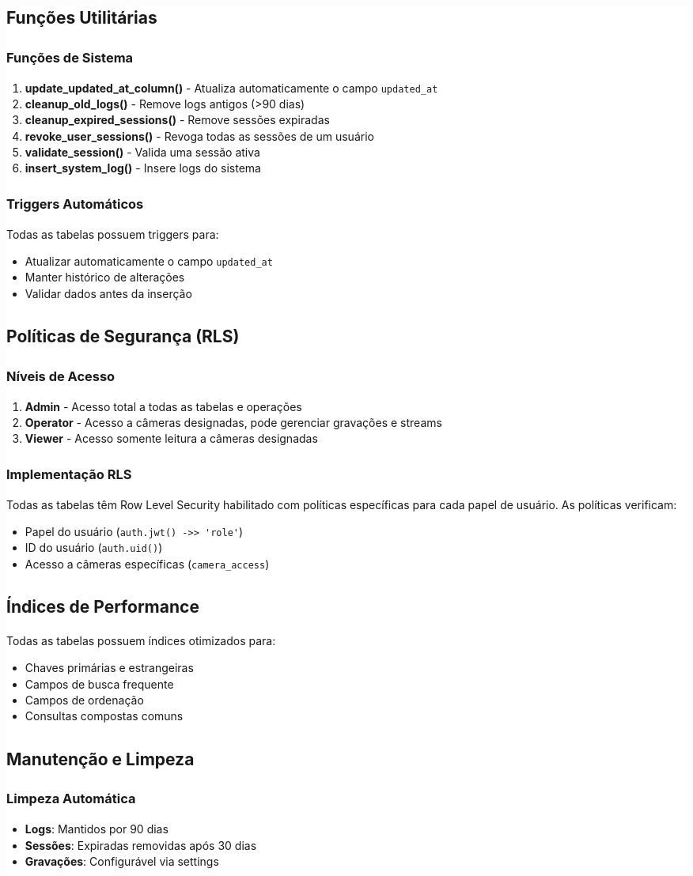 ## Funções Utilitárias

### Funções de Sistema

1. **update_updated_at_column()** - Atualiza automaticamente o campo `updated_at`
2. **cleanup_old_logs()** - Remove logs antigos (>90 dias)
3. **cleanup_expired_sessions()** - Remove sessões expiradas
4. **revoke_user_sessions()** - Revoga todas as sessões de um usuário
5. **validate_session()** - Valida uma sessão ativa
6. **insert_system_log()** - Insere logs do sistema

### Triggers Automáticos

Todas as tabelas possuem triggers para:
- Atualizar automaticamente o campo `updated_at`
- Manter histórico de alterações
- Validar dados antes da inserção

## Políticas de Segurança (RLS)

### Níveis de Acesso

1. **Admin** - Acesso total a todas as tabelas e operações
2. **Operator** - Acesso a câmeras designadas, pode gerenciar gravações e streams
3. **Viewer** - Acesso somente leitura a câmeras designadas

### Implementação RLS

Todas as tabelas têm Row Level Security habilitado com políticas específicas para cada papel de usuário. As políticas verificam:
- Papel do usuário (`auth.jwt() ->> 'role'`)
- ID do usuário (`auth.uid()`)
- Acesso a câmeras específicas (`camera_access`)

## Índices de Performance

Todas as tabelas possuem índices otimizados para:
- Chaves primárias e estrangeiras
- Campos de busca frequente
- Campos de ordenação
- Consultas compostas comuns

## Manutenção e Limpeza

### Limpeza Automática

- **Logs**: Mantidos por 90 dias
- **Sessões**: Expiradas removidas após 30 dias
- **Gravações**: Configurável via settings

